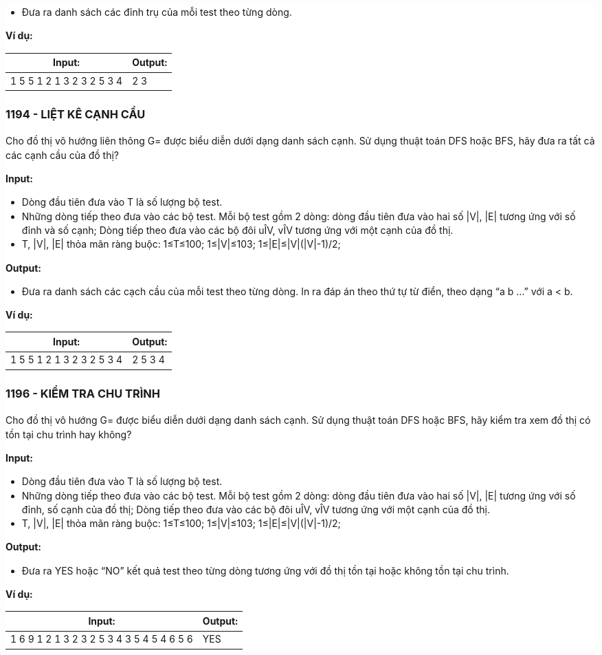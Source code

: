 - Đưa ra danh sách các đỉnh trụ của mỗi test theo từng dòng.

 **Ví dụ:**

| **Input:** | **Output:** |
|---|---|
| 1  5 5  1 2 1 3 2 3 2 5 3 4 | 2 3 |

### 1194 - LIỆT KÊ CẠNH CẦU

Cho đồ thị vô hướng liên thông G= được biểu diễn dưới dạng danh sách cạnh. Sử dụng thuật toán DFS hoặc BFS, hãy đưa ra tất cả các cạnh cầu của đồ thị?

**Input:**

- Dòng đầu tiên đưa vào T là số lượng bộ test.
- Những dòng tiếp theo đưa vào các bộ test. Mỗi bộ test gồm 2 dòng: dòng đầu tiên đưa vào hai số |V|, |E| tương ứng với số đỉnh và số cạnh; Dòng tiếp theo đưa vào các bộ đôi uÎV, vÎV tương ứng với một cạnh của đồ thị.
- T, |V|, |E| thỏa mãn ràng buộc: 1≤T≤100; 1≤|V|≤103; 1≤|E|≤|V|(|V|-1)/2;

**Output:**

- Đưa ra danh sách các cạch cầu của mỗi test theo từng dòng. In ra đáp án theo thứ tự từ điển, theo dạng “a b …” với a &lt; b.

 **Ví dụ:**

| **Input:** | **Output:** |
|---|---|
| 1  5 5  1 2 1 3 2 3 2 5 3 4 | 2 5 3 4 |

### 1196 - KIỂM TRA CHU TRÌNH

Cho đồ thị vô hướng G= được biểu diễn dưới dạng danh sách cạnh. Sử dụng thuật toán DFS hoặc BFS, hãy kiểm tra xem đồ thị có tồn tại chu trình hay không?

**Input:**

- Dòng đầu tiên đưa vào T là số lượng bộ test.
- Những dòng tiếp theo đưa vào các bộ test. Mỗi bộ test gồm 2 dòng: dòng đầu tiên đưa vào hai số |V|, |E| tương ứng với số đỉnh, số cạnh của đồ thị; Dòng tiếp theo đưa vào các bộ đôi uÎV, vÎV tương ứng với một cạnh của đồ thị.
- T, |V|, |E| thỏa mãn ràng buộc: 1≤T≤100; 1≤|V|≤103; 1≤|E|≤|V|(|V|-1)/2;

**Output:**

- Đưa ra YES hoặc “NO” kết quả test theo từng dòng tương ứng với đồ thị tồn tại hoặc không tồn tại chu trình.

 **Ví dụ:**

| **Input:** | **Output:** |
|---|---|
| 1  6 9  1 2 1 3 2 3 2 5 3 4 3 5 4 5 4 6 5 6 | YES |
